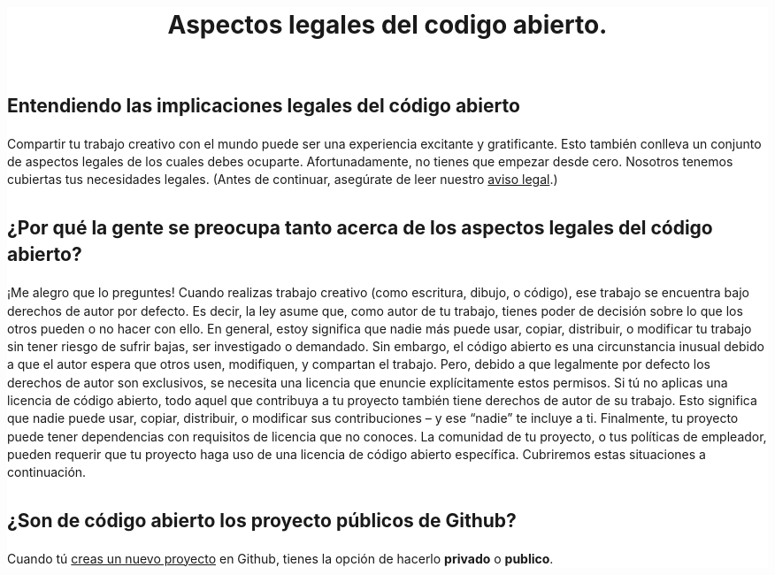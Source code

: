﻿---
locale: es-AR
title: Aspectos legales del codigo abierto.
description: Todo lo que te has preguntado sobre la parte legal de c&oacute;digo abierto.
class: legal
toc:
  ¿por-qu&eacute;-la-gente-se-preocupa-tanto-acerca-de-los-aspectos-legales-del-c&oacute;digo-abierto?: "¿Por qu&eacute; la gente se preocupa tanto acerca de los aspectos legales del c&oacute;digo abierto?"
  ¿son-de-c&oacute;digo-abierto-los-proyecto-p&uacute;blicos-de-Github?: "¿Son de c&oacute;digo abierto los proyecto p&uacute;blicos de Github?"
  solo-dame-un-resumen-acerca-de-lo-que-necesito-para-proteger-mi-proyecto: "Solo dame un resumen acerca de lo que necesito para proteger mi proyecto"
  ¿cu&aacute;l-licencia-de-c&oacute;digo-abierto-es-apropiada-para-mi-proyecto?: "¿Cu&aacute;l licencia de c&oacute;digo abierto es apropiada para mi proyecto?"
  ¿y-si-quiero-cambiar-la-licencia-de-mi-proyecto?: "¿Y si quiero cambiar la licencia de mi proyecto?"
  ¿necesita-mi-proyecto-un-acuerdo-adicional-de-contribuidores?: "¿Necesita mi proyecto un acuerdo adicional de contribuidores?"
  ¿qu&eacute;-necesita-saber-el-equipo-legal-de-mi-empresa?: "¿Qu&eacute; necesita saber el equipo legal de mi empresa?"
order: 10
image: /assets/images/cards/legal.png

---

## Entendiendo las implicaciones legales del c&oacute;digo abierto
Compartir tu trabajo creativo con el mundo puede ser una experiencia excitante y gratificante. Esto tambi&eacute;n conlleva un conjunto de aspectos legales de los cuales debes ocuparte. Afortunadamente, no tienes que empezar desde cero. Nosotros tenemos cubiertas tus necesidades legales. (Antes de continuar, aseg&uacute;rate de leer nuestro [aviso legal](../notices/).)

## ¿Por qu&eacute; la gente se preocupa tanto acerca de los aspectos legales del c&oacute;digo abierto?
¡Me alegro que lo preguntes! Cuando realizas trabajo creativo (como escritura, dibujo, o c&oacute;digo), ese trabajo se encuentra bajo derechos de autor por defecto. Es decir, la ley asume que, como autor de tu trabajo, tienes poder de decisi&oacute;n sobre lo que los otros pueden o no hacer con ello.
En general, estoy significa que nadie m&aacute;s  puede usar, copiar, distribuir, o modificar tu trabajo sin tener riesgo de sufrir bajas, ser investigado o demandado.
Sin embargo, el c&oacute;digo abierto es una circunstancia inusual debido a que el autor espera que otros usen, modifiquen, y compartan el trabajo. Pero, debido a que legalmente por defecto los derechos de autor son exclusivos, se necesita una licencia que enuncie expl&iacute;citamente estos permisos.
Si t&uacute; no aplicas una licencia de c&oacute;digo abierto, todo aquel que contribuya a tu proyecto tambi&eacute;n tiene derechos de autor de su trabajo. Esto significa que nadie puede usar, copiar, distribuir, o modificar sus contribuciones – y ese “nadie” te incluye a ti.
Finalmente, tu proyecto puede tener dependencias con requisitos de licencia que no conoces. La comunidad de tu proyecto, o tus pol&iacute;ticas de empleador, pueden requerir que tu proyecto haga uso de una licencia de c&oacute;digo abierto espec&iacute;fica. Cubriremos estas situaciones a continuaci&oacute;n. 
## ¿Son de c&oacute;digo abierto los proyecto p&uacute;blicos de Github?
Cuando t&uacute; [creas un nuevo proyecto](https://help.github.com/articles/creating-a-new-repository/) en Github, tienes la opci&oacute;n de hacerlo **privado** o **publico**.